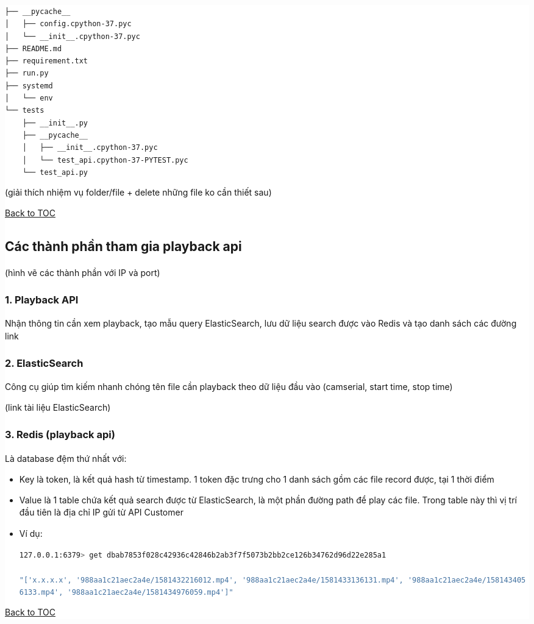 ```bash
├── __pycache__
│   ├── config.cpython-37.pyc
│   └── __init__.cpython-37.pyc
├── README.md
├── requirement.txt
├── run.py
├── systemd
│   └── env
└── tests
    ├── __init__.py
    ├── __pycache__
    │   ├── __init__.cpython-37.pyc
    │   └── test_api.cpython-37-PYTEST.pyc
    └── test_api.py
```

(giải thích nhiệm vụ folder/file + delete những file ko cần thiết sau)

[Back to TOC](#table-of-contents)

Các thành phần tham gia playback api
------------------------------------

(hình vẽ các thành phần với IP và port)

### 1. Playback API

Nhận thông tin cần xem playback, tạo mẫu query ElasticSearch, lưu dữ liệu search được vào Redis và tạo danh sách các đường link 

### 2. ElasticSearch

Công cụ giúp tìm kiếm nhanh chóng tên file cần playback theo dữ liệu đầu vào (camserial, start time, stop time) 

(link tài liệu ElasticSearch)

### 3. Redis (playback api)

Là database đệm thứ nhất với:
* Key là token, là kết quả hash từ timestamp. 1 token đặc trưng cho 1 danh sách gồm các file record được, tại 1 thời điểm 
* Value là 1 table chứa kết quả search được từ ElasticSearch, là một phần đường path để play các file. Trong table này thì vị trí đầu tiên là địa chỉ IP gửi từ API Customer 

* Ví dụ:
    ```bash
    127.0.0.1:6379> get dbab7853f028c42936c42846b2ab3f7f5073b2bb2ce126b34762d96d22e285a1

    "['x.x.x.x', '988aa1c21aec2a4e/1581432216012.mp4', '988aa1c21aec2a4e/1581433136131.mp4', '988aa1c21aec2a4e/1581434056133.mp4', '988aa1c21aec2a4e/1581434976059.mp4']"
    ```

[Back to TOC](#table-of-contents)

